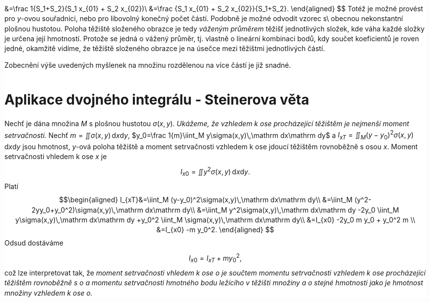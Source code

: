 &=\frac 1{S_1+S_2}(S_1 x_{01} + S_2 x_{02})\\
&=\frac {S_1 x_{01} + S_2 x_{02}}{S_1+S_2}.
\end{aligned}
$$
Totéž je možné provést pro $y$-ovou souřadnici, nebo pro libovolný
konečný počet částí. Podobně je možné odvodit vzorec s\ obecnou
nekonstantní plošnou hustotou.  Poloha těžiště složeného obrazce je
tedy *váženým průměrem* těžišť jednotlivých složek, kde váha každé
složky je určena její hmotností. Protože se jedná o vážený průměr,
tj. vlastně o lineární kombinaci bodů, kdy součet koeficientů je roven
jedné, okamžitě vidíme, že těžiště složeného obrazce je na úsečce mezi
těžištmi jednotlivých částí.

Zobecnění výše uvedených myšlenek na množinu rozdělenou na více částí
je již snadné.


# Aplikace dvojného integrálu - Steinerova věta

Nechť je dána množina $M$ s plošnou hustotou $\sigma(x,y)$. *Ukážeme,
že vzhledem k ose procházející těžištěm je nejmenší moment
setrvačnosti.* Nechť $m=\iint \sigma(x,y)\,\mathrm dx\mathrm dy$, $y_0=\frac
1{m}\iint_M y\sigma(x,y)\,\mathrm dx\mathrm dy$ a $I_{xT}=\iint_M
(y-y_0)^2\sigma(x,y)\,\mathrm dx\mathrm dy$ jsou hmotnost, $y$-ová poloha těžiště
a moment setrvačnosti vzhledem k ose jdoucí těžištěm rovnoběžně s osou
$x$. Moment setrvačnosti vhledem k ose  $x$ je
$$I_{x0}=\iint y^2\sigma(x,y)\,\mathrm dx\mathrm dy.$$
Platí
$$\begin{aligned}
I_{xT}&=\iint_M
(y-y_0)^2\sigma(x,y)\,\mathrm dx\mathrm dy\\
&=\iint_M
(y^2-2yy_0+y_0^2)\sigma(x,y)\,\mathrm dx\mathrm dy\\
&=\iint_M
y^2\sigma(x,y)\,\mathrm dx\mathrm dy
-2y_0
\iint_M
y\sigma(x,y)\,\mathrm dx\mathrm dy
+y_0^2
\iint_M
\sigma(x,y)\,\mathrm dx\mathrm dy\\
&=I_{x0}
-2y_0 m y_0
+
y_0^2 m
\\
&=I_{x0}
-m y_0^2.
\end{aligned}
$$
Odsud dostáváme
$$I_{x0}=I_{xT}+my_0^2,$$
což lze interpretovat tak, že *moment setrvačnosti vhledem k ose $o$
je součtem momentu setrvačnosti vzhledem k ose procházející těžištěm rovnoběžně s $o$
a momentu setrvačnosti hmotného bodu ležícího
v těžišti množiny a o stejné hmotnosti jako je hmotnost množiny vzhledem k ose $o$.*
